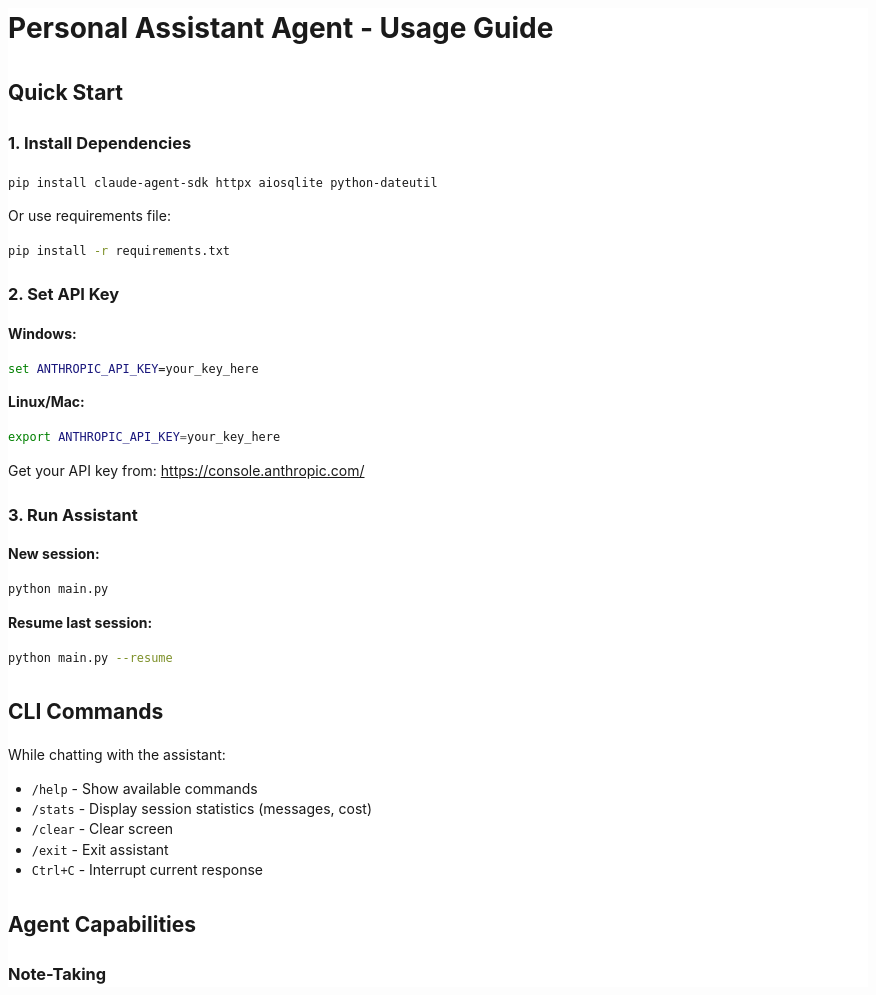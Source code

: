 # Personal Assistant Agent - Usage Guide

## Quick Start

### 1. Install Dependencies

```bash
pip install claude-agent-sdk httpx aiosqlite python-dateutil
```

Or use requirements file:
```bash
pip install -r requirements.txt
```

### 2. Set API Key

**Windows:**
```cmd
set ANTHROPIC_API_KEY=your_key_here
```

**Linux/Mac:**
```bash
export ANTHROPIC_API_KEY=your_key_here
```

Get your API key from: https://console.anthropic.com/

### 3. Run Assistant

**New session:**
```bash
python main.py
```

**Resume last session:**
```bash
python main.py --resume
```

## CLI Commands

While chatting with the assistant:

- `/help` - Show available commands
- `/stats` - Display session statistics (messages, cost)
- `/clear` - Clear screen
- `/exit` - Exit assistant
- `Ctrl+C` - Interrupt current response

## Agent Capabilities

### Note-Taking

